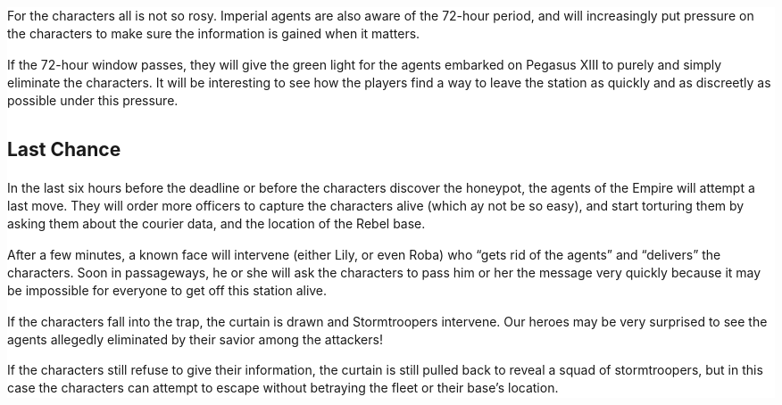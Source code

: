 For the characters all is not so rosy. Imperial agents are also aware of the 72-hour period, and will increasingly put pressure on the characters to make sure the information is gained when it matters. 

If the 72-hour window passes, they will give the green light for the agents embarked on Pegasus XIII to purely and simply eliminate the characters. It will be interesting to see how the players find a way to leave the station as quickly and as discreetly as possible under this pressure.

## Last Chance
In the last six hours before the deadline or before the characters discover the honeypot, the agents of the Empire will attempt a last move. They will order more officers to capture the characters alive (which ay not be so easy), and start torturing them by asking them about the courier data, and the location of the Rebel base. 

After a few minutes, a known face will intervene (either Lily, or even Roba) who “gets rid of the agents” and “delivers” the characters. Soon in passageways, he or she will ask the characters to pass him or her the message very quickly because it may be impossible for everyone to get off this station alive.

If the characters fall into the trap, the curtain is drawn and Stormtroopers intervene. Our heroes
may be very surprised to see the agents allegedly
eliminated by their savior among the attackers!

If the characters still refuse to give their information, the curtain is still pulled back to reveal a squad of stormtroopers, but in this case the characters can attempt to escape without betraying the fleet or their base’s location.

